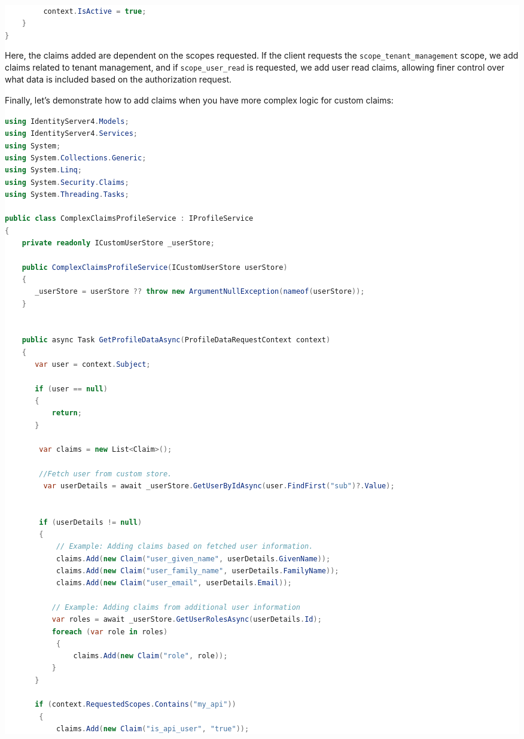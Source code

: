 ```csharp
         context.IsActive = true;
    }
}
```

Here, the claims added are dependent on the scopes requested. If the client requests the `scope_tenant_management` scope, we add claims related to tenant management, and if `scope_user_read` is requested, we add user read claims, allowing finer control over what data is included based on the authorization request.

Finally, let’s demonstrate how to add claims when you have more complex logic for custom claims:

```csharp
using IdentityServer4.Models;
using IdentityServer4.Services;
using System;
using System.Collections.Generic;
using System.Linq;
using System.Security.Claims;
using System.Threading.Tasks;

public class ComplexClaimsProfileService : IProfileService
{
    private readonly ICustomUserStore _userStore;

    public ComplexClaimsProfileService(ICustomUserStore userStore)
    {
       _userStore = userStore ?? throw new ArgumentNullException(nameof(userStore));
    }


    public async Task GetProfileDataAsync(ProfileDataRequestContext context)
    {
       var user = context.Subject;

       if (user == null)
       {
           return;
       }

        var claims = new List<Claim>();

        //Fetch user from custom store.
         var userDetails = await _userStore.GetUserByIdAsync(user.FindFirst("sub")?.Value);


        if (userDetails != null)
        {
            // Example: Adding claims based on fetched user information.
            claims.Add(new Claim("user_given_name", userDetails.GivenName));
            claims.Add(new Claim("user_family_name", userDetails.FamilyName));
            claims.Add(new Claim("user_email", userDetails.Email));

           // Example: Adding claims from additional user information
           var roles = await _userStore.GetUserRolesAsync(userDetails.Id);
           foreach (var role in roles)
            {
                claims.Add(new Claim("role", role));
           }
       }

       if (context.RequestedScopes.Contains("my_api"))
        {
            claims.Add(new Claim("is_api_user", "true"));
```